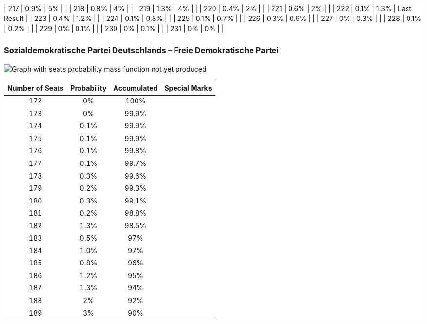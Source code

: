 | 217 | 0.9% | 5% |  |
| 218 | 0.8% | 4% |  |
| 219 | 1.3% | 4% |  |
| 220 | 0.4% | 2% |  |
| 221 | 0.6% | 2% |  |
| 222 | 0.1% | 1.3% | Last Result |
| 223 | 0.4% | 1.2% |  |
| 224 | 0.1% | 0.8% |  |
| 225 | 0.1% | 0.7% |  |
| 226 | 0.3% | 0.6% |  |
| 227 | 0% | 0.3% |  |
| 228 | 0.1% | 0.2% |  |
| 229 | 0% | 0.1% |  |
| 230 | 0% | 0.1% |  |
| 231 | 0% | 0% |  |

### Sozialdemokratische Partei Deutschlands – Freie Demokratische Partei

![Graph with seats probability mass function not yet produced](2018-02-28-Infratestdimap-coalitions-seats-pmf-spd–fdp.png "Seats Probability Mass Function")

| Number of Seats | Probability | Accumulated | Special Marks |
|:---------------:|:-----------:|:-----------:|:-------------:|
| 172 | 0% | 100% |  |
| 173 | 0% | 99.9% |  |
| 174 | 0.1% | 99.9% |  |
| 175 | 0.1% | 99.9% |  |
| 176 | 0.1% | 99.8% |  |
| 177 | 0.1% | 99.7% |  |
| 178 | 0.3% | 99.6% |  |
| 179 | 0.2% | 99.3% |  |
| 180 | 0.3% | 99.1% |  |
| 181 | 0.2% | 98.8% |  |
| 182 | 1.3% | 98.5% |  |
| 183 | 0.5% | 97% |  |
| 184 | 1.0% | 97% |  |
| 185 | 0.8% | 96% |  |
| 186 | 1.2% | 95% |  |
| 187 | 1.3% | 94% |  |
| 188 | 2% | 92% |  |
| 189 | 3% | 90% |  |